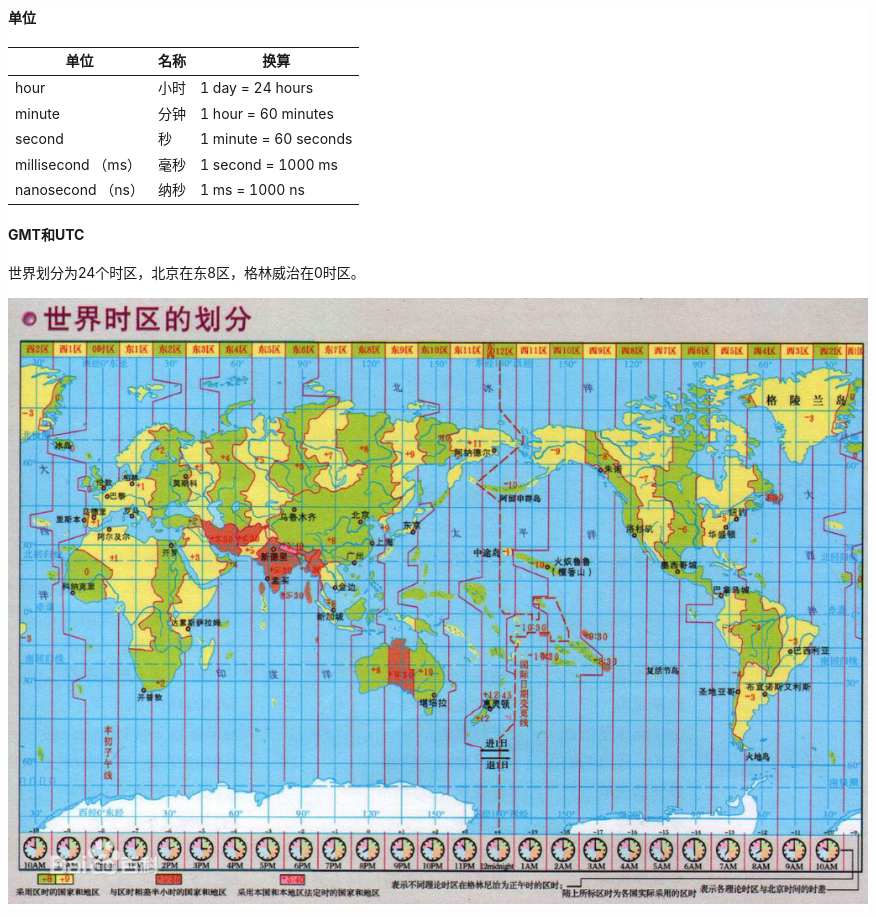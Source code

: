 
#### 单位
| 单位 | 名称 | 换算 |
| --- | --- | --- |
| hour | 小时 | 1 day = 24 hours |
| minute | 分钟 | 1 hour = 60 minutes |
| second | 秒 | 1 minute = 60 seconds |
| millisecond （ms） | 毫秒 | 1 second = 1000 ms |
| nanosecond （ns） | 纳秒 | 1 ms = 1000 ns |




#### GMT和UTC


世界划分为24个时区，北京在东8区，格林威治在0时区。

![alt text](assets/标准库/pFBgodS.png)
